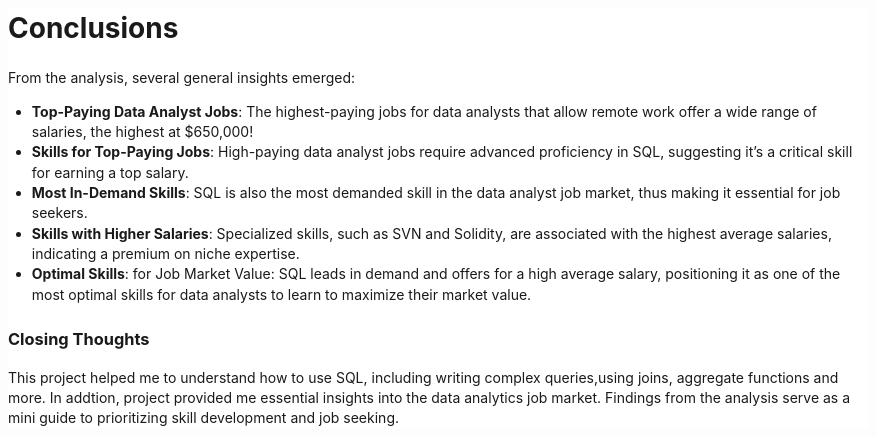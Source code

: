 # Conclusions

From the analysis, several general insights emerged:

- **Top-Paying Data Analyst Jobs**: The highest-paying jobs for data analysts that allow remote work offer a wide range of salaries, the highest at $650,000!
- **Skills for Top-Paying Jobs**: High-paying data analyst jobs require advanced proficiency in SQL, suggesting it’s a critical skill for earning a top salary.
- **Most In-Demand Skills**: SQL is also the most demanded skill in the data analyst job market, thus making it essential for job seekers.
- **Skills with Higher Salaries**: Specialized skills, such as SVN and Solidity, are associated with the highest average salaries, indicating a premium on niche expertise.
- **Optimal Skills**: for Job Market Value: SQL leads in demand and offers for a high average salary, positioning it as one of the most optimal skills for data analysts to learn to maximize their market value.

### Closing Thoughts

This project helped me to understand how to use SQL, including writing complex queries,using joins, aggregate functions and more. In addtion, project provided me essential insights into the data analytics job market. Findings from the analysis serve as a mini guide to prioritizing skill development and job seeking.